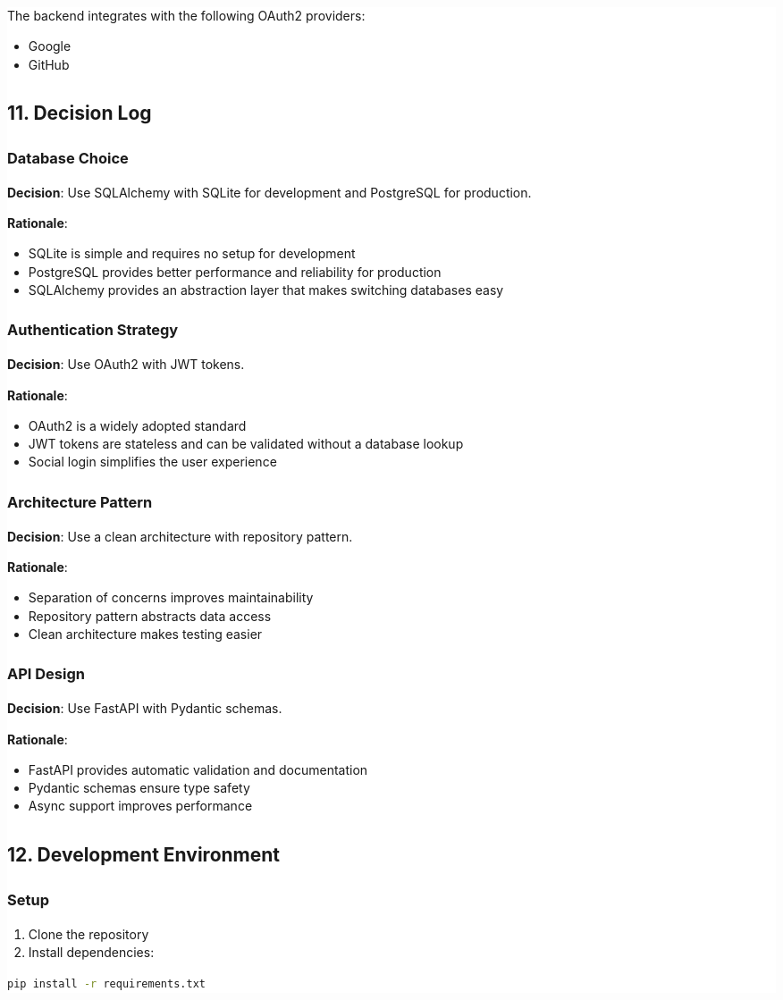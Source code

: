 The backend integrates with the following OAuth2 providers:

- Google
- GitHub

## 11. Decision Log

### Database Choice

**Decision**: Use SQLAlchemy with SQLite for development and PostgreSQL for production.

**Rationale**:
- SQLite is simple and requires no setup for development
- PostgreSQL provides better performance and reliability for production
- SQLAlchemy provides an abstraction layer that makes switching databases easy

### Authentication Strategy

**Decision**: Use OAuth2 with JWT tokens.

**Rationale**:
- OAuth2 is a widely adopted standard
- JWT tokens are stateless and can be validated without a database lookup
- Social login simplifies the user experience

### Architecture Pattern

**Decision**: Use a clean architecture with repository pattern.

**Rationale**:
- Separation of concerns improves maintainability
- Repository pattern abstracts data access
- Clean architecture makes testing easier

### API Design

**Decision**: Use FastAPI with Pydantic schemas.

**Rationale**:
- FastAPI provides automatic validation and documentation
- Pydantic schemas ensure type safety
- Async support improves performance

## 12. Development Environment

### Setup

1. Clone the repository
2. Install dependencies:

```bash
pip install -r requirements.txt
```
